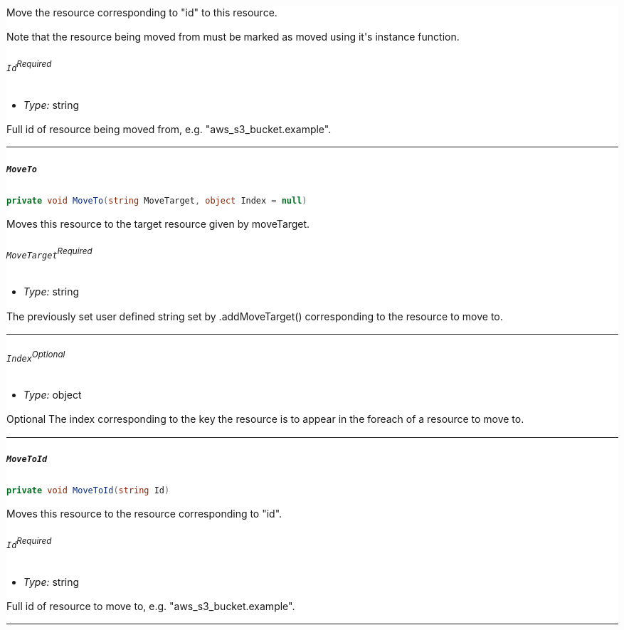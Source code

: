 Move the resource corresponding to "id" to this resource.

Note that the resource being moved from must be marked as moved using it's instance function.

###### `Id`<sup>Required</sup> <a name="Id" id="@cdktf/provider-okta.user.User.moveFromId.parameter.id"></a>

- *Type:* string

Full id of resource being moved from, e.g. "aws_s3_bucket.example".

---

##### `MoveTo` <a name="MoveTo" id="@cdktf/provider-okta.user.User.moveTo"></a>

```csharp
private void MoveTo(string MoveTarget, object Index = null)
```

Moves this resource to the target resource given by moveTarget.

###### `MoveTarget`<sup>Required</sup> <a name="MoveTarget" id="@cdktf/provider-okta.user.User.moveTo.parameter.moveTarget"></a>

- *Type:* string

The previously set user defined string set by .addMoveTarget() corresponding to the resource to move to.

---

###### `Index`<sup>Optional</sup> <a name="Index" id="@cdktf/provider-okta.user.User.moveTo.parameter.index"></a>

- *Type:* object

Optional The index corresponding to the key the resource is to appear in the foreach of a resource to move to.

---

##### `MoveToId` <a name="MoveToId" id="@cdktf/provider-okta.user.User.moveToId"></a>

```csharp
private void MoveToId(string Id)
```

Moves this resource to the resource corresponding to "id".

###### `Id`<sup>Required</sup> <a name="Id" id="@cdktf/provider-okta.user.User.moveToId.parameter.id"></a>

- *Type:* string

Full id of resource to move to, e.g. "aws_s3_bucket.example".

---
